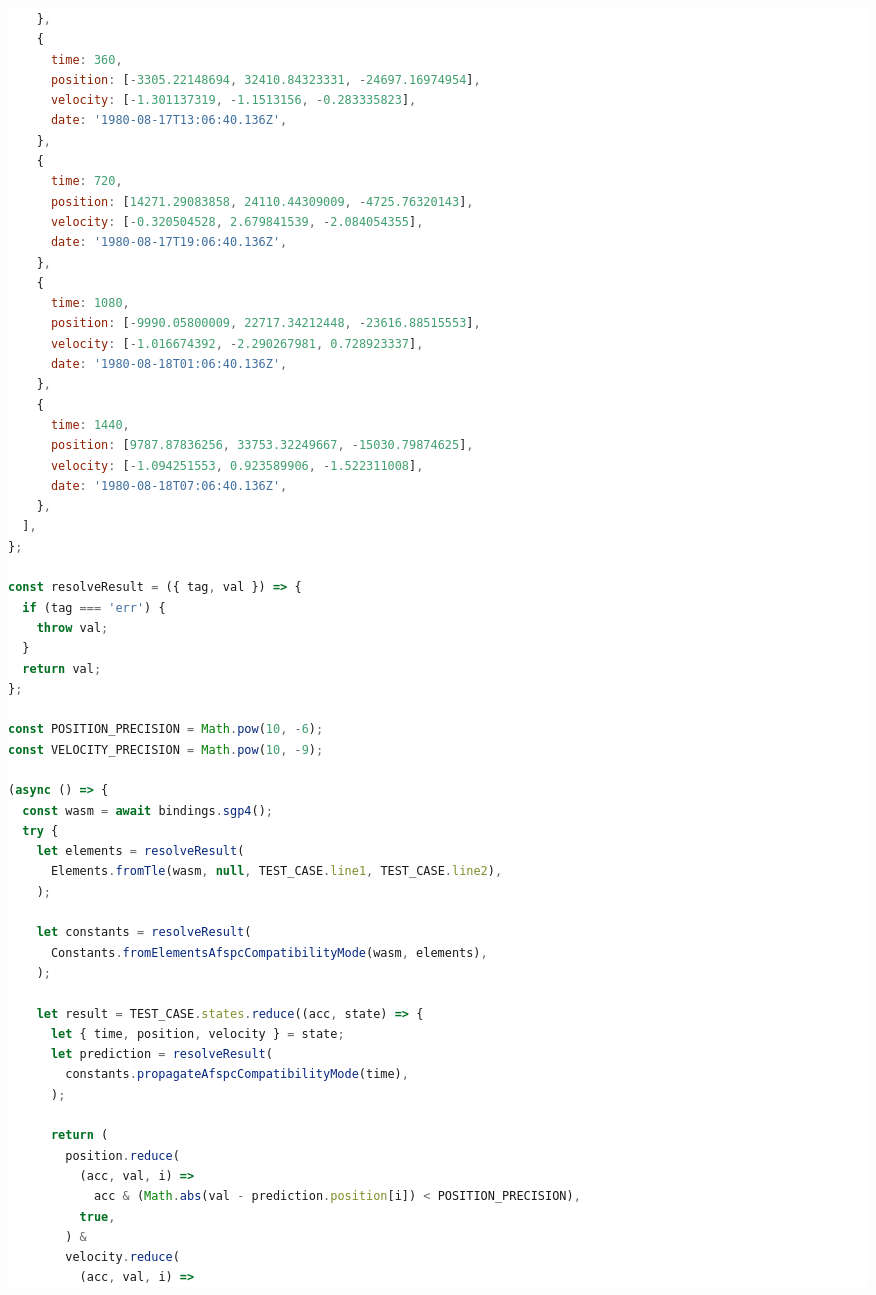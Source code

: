 ```jsx
    },
    {
      time: 360,
      position: [-3305.22148694, 32410.84323331, -24697.16974954],
      velocity: [-1.301137319, -1.1513156, -0.283335823],
      date: '1980-08-17T13:06:40.136Z',
    },
    {
      time: 720,
      position: [14271.29083858, 24110.44309009, -4725.76320143],
      velocity: [-0.320504528, 2.679841539, -2.084054355],
      date: '1980-08-17T19:06:40.136Z',
    },
    {
      time: 1080,
      position: [-9990.05800009, 22717.34212448, -23616.88515553],
      velocity: [-1.016674392, -2.290267981, 0.728923337],
      date: '1980-08-18T01:06:40.136Z',
    },
    {
      time: 1440,
      position: [9787.87836256, 33753.32249667, -15030.79874625],
      velocity: [-1.094251553, 0.923589906, -1.522311008],
      date: '1980-08-18T07:06:40.136Z',
    },
  ],
};

const resolveResult = ({ tag, val }) => {
  if (tag === 'err') {
    throw val;
  }
  return val;
};

const POSITION_PRECISION = Math.pow(10, -6);
const VELOCITY_PRECISION = Math.pow(10, -9);

(async () => {
  const wasm = await bindings.sgp4();
  try {
    let elements = resolveResult(
      Elements.fromTle(wasm, null, TEST_CASE.line1, TEST_CASE.line2),
    );

    let constants = resolveResult(
      Constants.fromElementsAfspcCompatibilityMode(wasm, elements),
    );

    let result = TEST_CASE.states.reduce((acc, state) => {
      let { time, position, velocity } = state;
      let prediction = resolveResult(
        constants.propagateAfspcCompatibilityMode(time),
      );

      return (
        position.reduce(
          (acc, val, i) =>
            acc & (Math.abs(val - prediction.position[i]) < POSITION_PRECISION),
          true,
        ) &
        velocity.reduce(
          (acc, val, i) =>
```